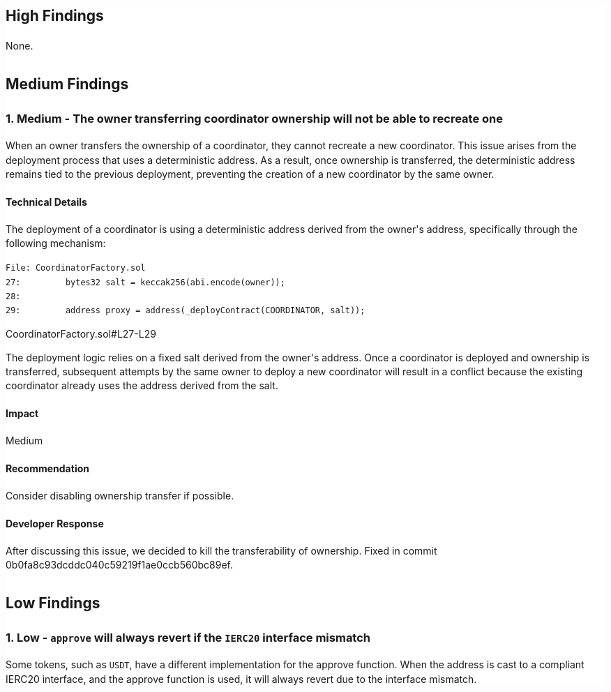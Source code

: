 ## High Findings

None.

## Medium Findings

### 1. Medium - The owner transferring coordinator ownership will not be able to recreate one

When an owner transfers the ownership of a coordinator, they cannot recreate a new coordinator. This issue arises from the deployment process that uses a deterministic address. As a result, once ownership is transferred, the deterministic address remains tied to the previous deployment, preventing the creation of a new coordinator by the same owner.

#### Technical Details

The deployment of a coordinator is using a deterministic address derived from the owner's address, specifically through the following mechanism:

```
File: CoordinatorFactory.sol
27:         bytes32 salt = keccak256(abi.encode(owner));
28: 
29:         address proxy = address(_deployContract(COORDINATOR, salt));
```
CoordinatorFactory.sol#L27-L29

The deployment logic relies on a fixed salt derived from the owner's address. Once a coordinator is deployed and ownership is transferred, subsequent attempts by the same owner to deploy a new coordinator will result in a conflict because the existing coordinator already uses the address derived from the salt.

#### Impact

Medium

#### Recommendation

Consider disabling ownership transfer if possible.


#### Developer Response

After discussing this issue, we decided to kill the transferability of ownership.
Fixed in commit 0b0fa8c93dcddc040c59219f1ae0ccb560bc89ef.


## Low Findings

### 1. Low - `approve` will always revert if the `IERC20` interface mismatch

Some tokens, such as `USDT`, have a different implementation for the approve function. When the address is cast to a compliant IERC20 interface, and the approve function is used, it will always revert due to the interface mismatch.
